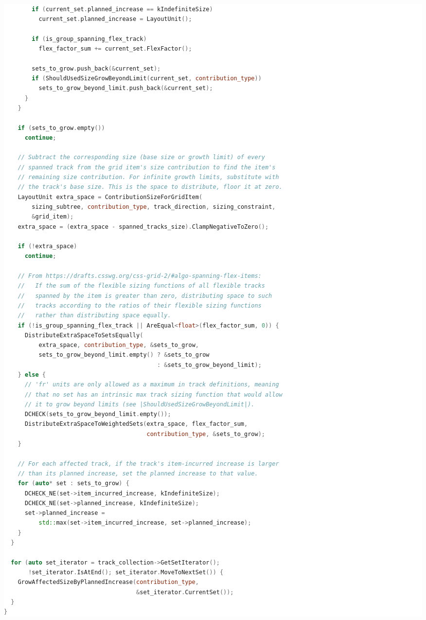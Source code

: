 ```cpp
        if (current_set.planned_increase == kIndefiniteSize)
          current_set.planned_increase = LayoutUnit();

        if (is_group_spanning_flex_track)
          flex_factor_sum += current_set.FlexFactor();

        sets_to_grow.push_back(&current_set);
        if (ShouldUsedSizeGrowBeyondLimit(current_set, contribution_type))
          sets_to_grow_beyond_limit.push_back(&current_set);
      }
    }

    if (sets_to_grow.empty())
      continue;

    // Subtract the corresponding size (base size or growth limit) of every
    // spanned track from the grid item's size contribution to find the item's
    // remaining size contribution. For infinite growth limits, substitute with
    // the track's base size. This is the space to distribute, floor it at zero.
    LayoutUnit extra_space = ContributionSizeForGridItem(
        sizing_subtree, contribution_type, track_direction, sizing_constraint,
        &grid_item);
    extra_space = (extra_space - spanned_tracks_size).ClampNegativeToZero();

    if (!extra_space)
      continue;

    // From https://drafts.csswg.org/css-grid-2/#algo-spanning-flex-items:
    //   If the sum of the flexible sizing functions of all flexible tracks
    //   spanned by the item is greater than zero, distributing space to such
    //   tracks according to the ratios of their flexible sizing functions
    //   rather than distributing space equally.
    if (!is_group_spanning_flex_track || AreEqual<float>(flex_factor_sum, 0)) {
      DistributeExtraSpaceToSetsEqually(
          extra_space, contribution_type, &sets_to_grow,
          sets_to_grow_beyond_limit.empty() ? &sets_to_grow
                                            : &sets_to_grow_beyond_limit);
    } else {
      // 'fr' units are only allowed as a maximum in track definitions, meaning
      // that no set has an intrinsic max track sizing function that would allow
      // it to grow beyond limits (see |ShouldUsedSizeGrowBeyondLimit|).
      DCHECK(sets_to_grow_beyond_limit.empty());
      DistributeExtraSpaceToWeightedSets(extra_space, flex_factor_sum,
                                         contribution_type, &sets_to_grow);
    }

    // For each affected track, if the track's item-incurred increase is larger
    // than its planned increase, set the planned increase to that value.
    for (auto* set : sets_to_grow) {
      DCHECK_NE(set->item_incurred_increase, kIndefiniteSize);
      DCHECK_NE(set->planned_increase, kIndefiniteSize);
      set->planned_increase =
          std::max(set->item_incurred_increase, set->planned_increase);
    }
  }

  for (auto set_iterator = track_collection->GetSetIterator();
       !set_iterator.IsAtEnd(); set_iterator.MoveToNextSet()) {
    GrowAffectedSizeByPlannedIncrease(contribution_type,
                                      &set_iterator.CurrentSet());
  }
}

```
